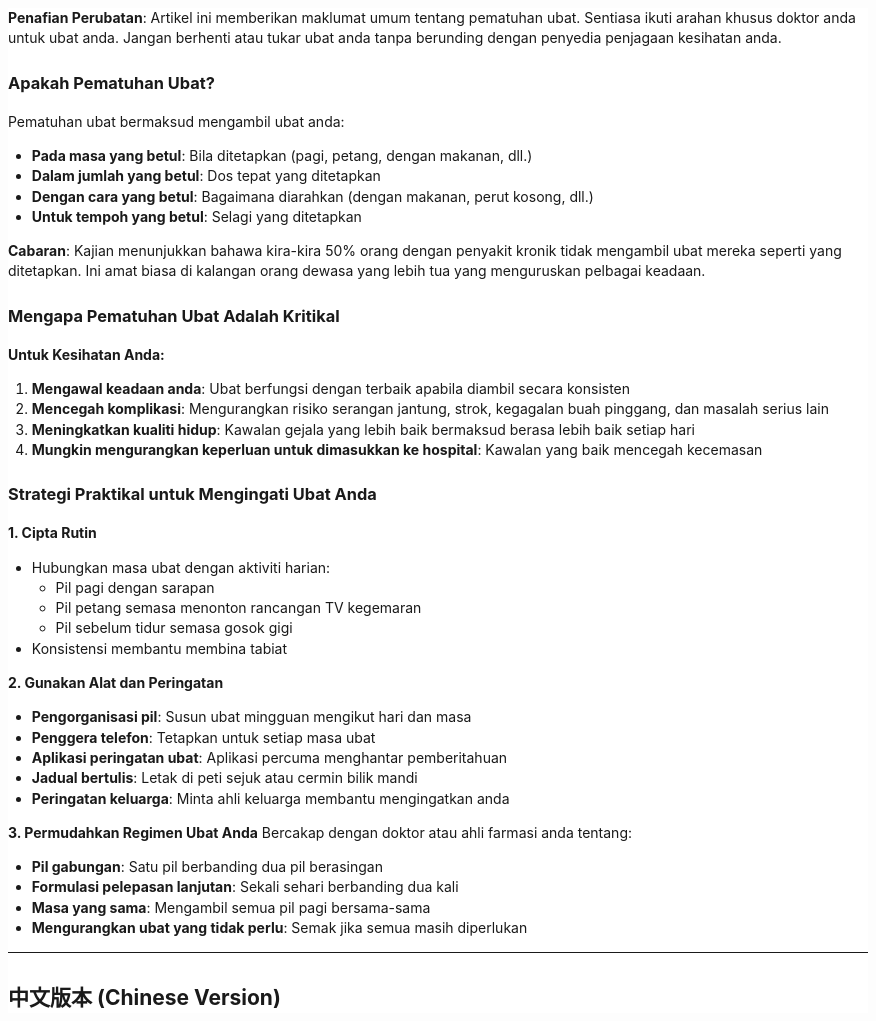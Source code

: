 **Penafian Perubatan**: Artikel ini memberikan maklumat umum tentang pematuhan ubat. Sentiasa ikuti arahan khusus doktor anda untuk ubat anda. Jangan berhenti atau tukar ubat anda tanpa berunding dengan penyedia penjagaan kesihatan anda.

### Apakah Pematuhan Ubat?

Pematuhan ubat bermaksud mengambil ubat anda:
- **Pada masa yang betul**: Bila ditetapkan (pagi, petang, dengan makanan, dll.)
- **Dalam jumlah yang betul**: Dos tepat yang ditetapkan
- **Dengan cara yang betul**: Bagaimana diarahkan (dengan makanan, perut kosong, dll.)
- **Untuk tempoh yang betul**: Selagi yang ditetapkan

**Cabaran**: Kajian menunjukkan bahawa kira-kira 50% orang dengan penyakit kronik tidak mengambil ubat mereka seperti yang ditetapkan. Ini amat biasa di kalangan orang dewasa yang lebih tua yang menguruskan pelbagai keadaan.

### Mengapa Pematuhan Ubat Adalah Kritikal

**Untuk Kesihatan Anda:**
1. **Mengawal keadaan anda**: Ubat berfungsi dengan terbaik apabila diambil secara konsisten
2. **Mencegah komplikasi**: Mengurangkan risiko serangan jantung, strok, kegagalan buah pinggang, dan masalah serius lain
3. **Meningkatkan kualiti hidup**: Kawalan gejala yang lebih baik bermaksud berasa lebih baik setiap hari
4. **Mungkin mengurangkan keperluan untuk dimasukkan ke hospital**: Kawalan yang baik mencegah kecemasan

### Strategi Praktikal untuk Mengingati Ubat Anda

**1. Cipta Rutin**
- Hubungkan masa ubat dengan aktiviti harian:
  - Pil pagi dengan sarapan
  - Pil petang semasa menonton rancangan TV kegemaran
  - Pil sebelum tidur semasa gosok gigi
- Konsistensi membantu membina tabiat

**2. Gunakan Alat dan Peringatan**
- **Pengorganisasi pil**: Susun ubat mingguan mengikut hari dan masa
- **Penggera telefon**: Tetapkan untuk setiap masa ubat
- **Aplikasi peringatan ubat**: Aplikasi percuma menghantar pemberitahuan
- **Jadual bertulis**: Letak di peti sejuk atau cermin bilik mandi
- **Peringatan keluarga**: Minta ahli keluarga membantu mengingatkan anda

**3. Permudahkan Regimen Ubat Anda**
Bercakap dengan doktor atau ahli farmasi anda tentang:
- **Pil gabungan**: Satu pil berbanding dua pil berasingan
- **Formulasi pelepasan lanjutan**: Sekali sehari berbanding dua kali
- **Masa yang sama**: Mengambil semua pil pagi bersama-sama
- **Mengurangkan ubat yang tidak perlu**: Semak jika semua masih diperlukan

---

## 中文版本 (Chinese Version)
